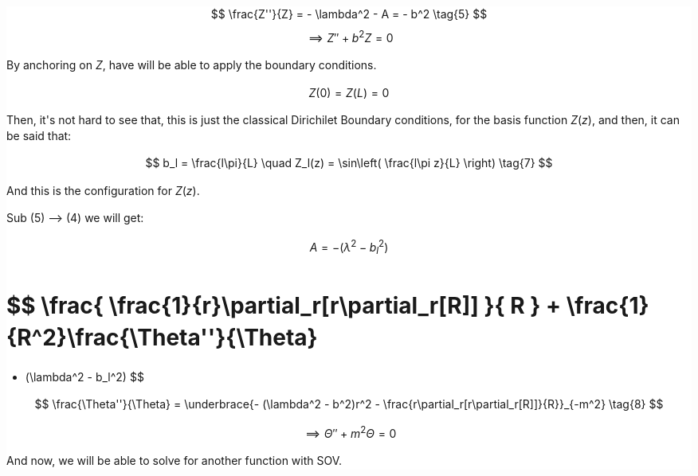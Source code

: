 $$
\frac{Z''}{Z} = - \lambda^2 - A = - b^2
\tag{5}
$$
$$
\implies Z'' + b^2Z = 0
$$

By anchoring on $Z$, have will be able to apply the boundary conditions. 

$$
Z(0) = Z(L) = 0
\tag{6}
$$

Then, it's not hard to see that, this is just the classical Dirichilet Boundary conditions, for the basis function $Z(z)$, and then, it can be said that: 

$$
b_l = \frac{l\pi}{L} \quad Z_l(z) = \sin\left(
    \frac{l\pi z}{L}
\right)
\tag{7}
$$

And this is the configuration for $Z(z)$. 

Sub (5) --> (4) we will get: 

$$
A = - (\lambda^2 - b_l^2)
$$

$$
\frac{
    \frac{1}{r}\partial_r[r\partial_r[R]]
}{
    R
} + 
\frac{1}{R^2}\frac{\Theta''}{\Theta} 
= 
- (\lambda^2 - b_l^2)
$$

$$
\frac{\Theta''}{\Theta} = \underbrace{- (\lambda^2 - b^2)r^2 - 
\frac{r\partial_r[r\partial_r[R]]}{R}}_{-m^2}
\tag{8}
$$

$$
\implies \Theta'' + m^2\Theta = 0 
\tag{9}
$$

And now, we will be able to solve for another function with SOV. 


[^1]: It's in the chapter 10 of the textbook of the class. 
[^2]: [wiki link](https://www.wikiwand.com/en/Bessel_function)
[^3]: Non trivial amount of math has been skipped with this substitution. 